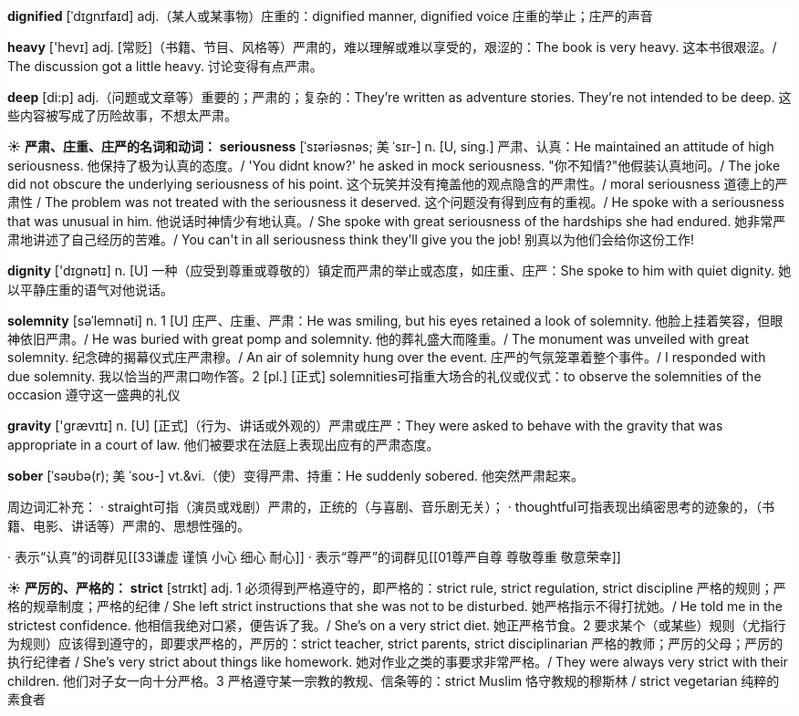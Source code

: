 <span class="vocabulary">**dignified**</span> [ˈdɪgnɪfaɪd]
<span class="definition">adj.（某人或某事物）庄重的：</span>dignified manner, dignified voice 庄重的举止；庄严的声音

<span class="vocabulary">**heavy**</span> ['hevɪ] 
<span class="definition">adj. [常贬]（书籍、节目、风格等）严肃的，难以理解或难以享受的，艰涩的：</span>The book is very heavy. 这本书很艰涩。/ The discussion got a little heavy. 讨论变得有点严肃。

<span class="vocabulary">**deep**</span> [di:p] 
<span class="definition">adj.（问题或文章等）重要的；严肃的；复杂的：</span>They’re written as adventure stories. They’re not intended to be deep. 这些内容被写成了历险故事，不想太严肃。

☀ <span class="category">**严肃、庄重、庄严的名词和动词：**</span>
<span class="vocabulary">**seriousness**</span> [ˈsɪəriəsnəs; 美 ˈsɪr-]
<span class="definition">n. [U, sing.] 严肃、认真：</span>He maintained an attitude of high seriousness. 他保持了极为认真的态度。/ 'You didnt know?' he asked in mock seriousness. "你不知情?"他假装认真地问。/ The joke did not obscure the underlying seriousness of his point. 这个玩笑并没有掩盖他的观点隐含的严肃性。/ moral seriousness 道德上的严肃性 / The problem was not treated with the seriousness it deserved. 这个问题没有得到应有的重视。/ He spoke with a seriousness that was unusual in him. 他说话时神情少有地认真。/ She spoke with great seriousness of the hardships she had endured. 她非常严肃地讲述了自己经历的苦难。/ You can't in all seriousness think they’ll give you the job! 别真以为他们会给你这份工作!

<span class="vocabulary">**dignity**</span> ['dɪɡnətɪ] 
<span class="definition">n. [U] 一种（应受到尊重或尊敬的）镇定而严肃的举止或态度，如庄重、庄严：</span>She spoke to him with quiet dignity. 她以平静庄重的语气对他说话。
           
<span class="vocabulary">**solemnity**</span> [səˈlemnəti]
<span class="definition">n. 1 [U] 庄严、庄重、严肃：</span>He was smiling, but his eyes retained a look of solemnity. 他脸上挂着笑容，但眼神依旧严肃。/ He was buried with great pomp and solemnity. 他的葬礼盛大而隆重。/ The monument was unveiled with great solemnity. 纪念碑的揭幕仪式庄严肃穆。/ An air of solemnity hung over the event. 庄严的气氛笼罩着整个事件。/ I responded with due solemnity. 我以恰当的严肃口吻作答。<span class="definition">2 [pl.] [正式] solemnities可指重大场合的礼仪或仪式：</span>to observe the solemnities of the occasion 遵守这一盛典的礼仪

<span class="vocabulary">**gravity**</span> ['ɡrævɪtɪ] 
<span class="definition">n. [U] [正式]（行为、讲话或外观的）严肃或庄严：</span>They were asked to behave with the gravity that was appropriate in a court of law. 他们被要求在法庭上表现出应有的严肃态度。
           
<span class="vocabulary">**sober**</span> [ˈsəʊbə(r); 美 ˈsoʊ-]
<span class="definition">vt.&vi.（使）变得严肃、持重：</span>He suddenly sobered. 他突然严肃起来。

周边词汇补充：
· straight可指（演员或戏剧）严肃的，正统的（与喜剧、音乐剧无关）；
· thoughtful可指表现出缜密思考的迹象的，（书籍、电影、讲话等）严肃的、思想性强的。

· 表示“认真”的词群见[[33谦虚 谨慎 小心 细心 耐心]]
· 表示“尊严”的词群见[[01尊严自尊 尊敬尊重 敬意荣幸]]

☀ <span class="category">**严厉的、严格的：**</span>
<span class="vocabulary">**strict**</span> [strɪkt] 
<span class="definition">adj. 1 必须得到严格遵守的，即严格的：</span>strict rule, strict regulation, strict discipline 严格的规则；严格的规章制度；严格的纪律 / She left strict instructions that she was not to be disturbed. 她严格指示不得打扰她。/ He told me in the strictest confidence. 他相信我绝对口紧，便告诉了我。/ She’s on a very strict diet. 她正严格节食。<span class="definition">2 要求某个（或某些）规则（尤指行为规则）应该得到遵守的，即要求严格的，严厉的：</span>strict teacher, strict parents, strict disciplinarian 严格的教师；严厉的父母；严厉的执行纪律者 / She’s very strict about things like homework. 她对作业之类的事要求非常严格。/ They were always very strict with their children. 他们对子女一向十分严格。<span class="definition">3 严格遵守某一宗教的教规、信条等的：</span>strict Muslim 恪守教规的穆斯林 / strict vegetarian 纯粹的素食者
